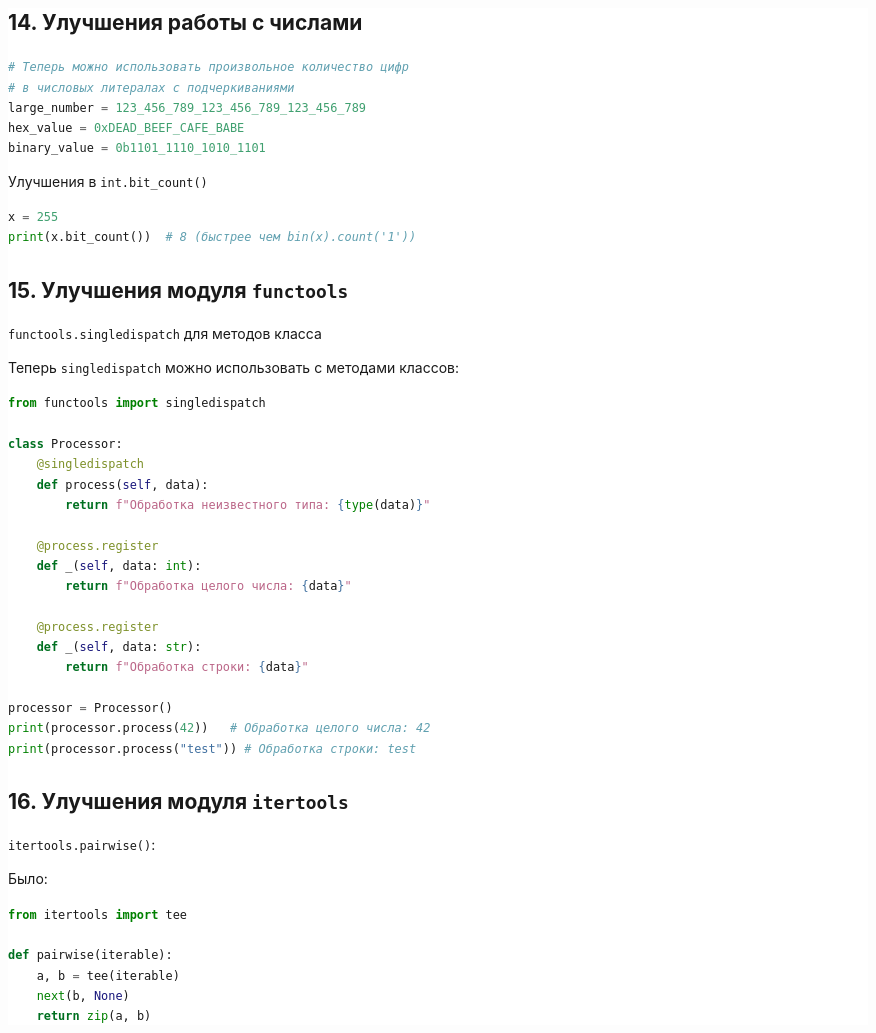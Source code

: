 ## 14. Улучшения работы с числами

```python
# Теперь можно использовать произвольное количество цифр
# в числовых литералах с подчеркиваниями
large_number = 123_456_789_123_456_789_123_456_789
hex_value = 0xDEAD_BEEF_CAFE_BABE
binary_value = 0b1101_1110_1010_1101
```

Улучшения в `int.bit_count()`
```python
x = 255
print(x.bit_count())  # 8 (быстрее чем bin(x).count('1'))
```

## 15. Улучшения модуля `functools`

`functools.singledispatch` для методов класса

Теперь `singledispatch` можно использовать с методами классов:
```python
from functools import singledispatch

class Processor:
    @singledispatch
    def process(self, data):
        return f"Обработка неизвестного типа: {type(data)}"
    
    @process.register
    def _(self, data: int):
        return f"Обработка целого числа: {data}"
    
    @process.register
    def _(self, data: str):
        return f"Обработка строки: {data}"

processor = Processor()
print(processor.process(42))   # Обработка целого числа: 42
print(processor.process("test")) # Обработка строки: test
```

## 16. Улучшения модуля `itertools`

`itertools.pairwise()`:

Было:
```python
from itertools import tee

def pairwise(iterable):
    a, b = tee(iterable)
    next(b, None)
    return zip(a, b)
```
